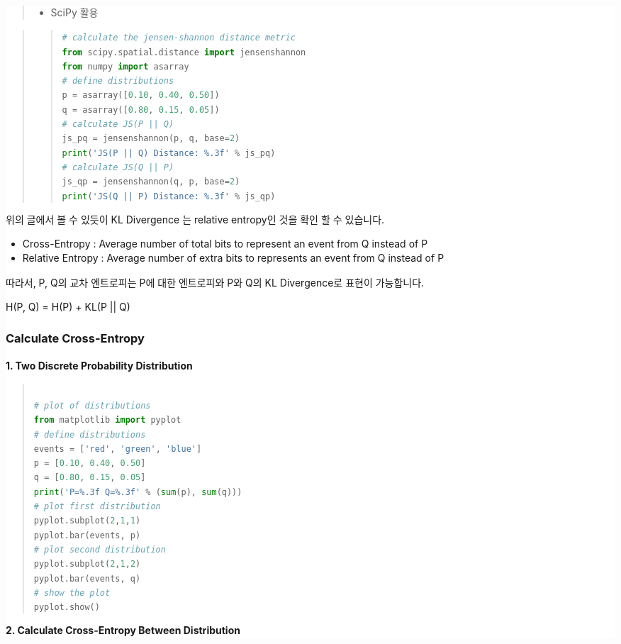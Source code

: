 > - SciPy 활용

> > ```python
> > # calculate the jensen-shannon distance metric
> > from scipy.spatial.distance import jensenshannon
> > from numpy import asarray
> > # define distributions
> > p = asarray([0.10, 0.40, 0.50])
> > q = asarray([0.80, 0.15, 0.05])
> > # calculate JS(P || Q)
> > js_pq = jensenshannon(p, q, base=2)
> > print('JS(P || Q) Distance: %.3f' % js_pq)
> > # calculate JS(Q || P)
> > js_qp = jensenshannon(q, p, base=2)
> > print('JS(Q || P) Distance: %.3f' % js_qp)
> > 
> > ```


위의 글에서 볼 수 있듯이 KL Divergence 는 relative entropy인 것을 확인 할 수 있습니다. 

- Cross-Entropy : Average number of total bits to represent an event from Q instead of P
- Relative Entropy : Average number of extra bits to represents an event from Q instead of P

따라서, P, Q의 교차 엔트로피는 P에 대한 엔트로피와 P와 Q의 KL Divergence로  표현이 가능합니다. 

H(P, Q) = H(P) + KL(P || Q)


### Calculate Cross-Entropy

**1. Two Discrete Probability Distribution**

> ```python
> 
> # plot of distributions
> from matplotlib import pyplot
> # define distributions
> events = ['red', 'green', 'blue']
> p = [0.10, 0.40, 0.50]
> q = [0.80, 0.15, 0.05]
> print('P=%.3f Q=%.3f' % (sum(p), sum(q)))
> # plot first distribution
> pyplot.subplot(2,1,1)
> pyplot.bar(events, p)
> # plot second distribution
> pyplot.subplot(2,1,2)
> pyplot.bar(events, q)
> # show the plot
> pyplot.show()
> 
> ```


**2. Calculate Cross-Entropy Between Distribution**
